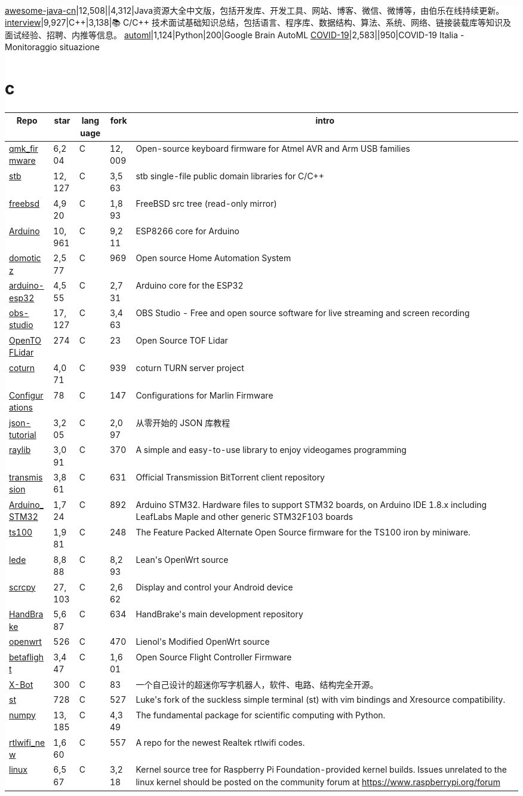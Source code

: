 [awesome-java-cn](https://github.com/jobbole/awesome-java-cn)|12,508||4,312|Java资源大全中文版，包括开发库、开发工具、网站、博客、微信、微博等，由伯乐在线持续更新。
[interview](https://github.com/huihut/interview)|9,927|C++|3,138|📚 C/C++ 技术面试基础知识总结，包括语言、程序库、数据结构、算法、系统、网络、链接装载库等知识及面试经验、招聘、内推等信息。
[automl](https://github.com/google/automl)|1,124|Python|200|Google Brain AutoML
[COVID-19](https://github.com/pcm-dpc/COVID-19)|2,583||950|COVID-19 Italia - Monitoraggio situazione


# c

Repo|star|language|fork|intro
-|-|-|-|-
[qmk_firmware](https://github.com/qmk/qmk_firmware)|6,204|C|12,009|Open-source keyboard firmware for Atmel AVR and Arm USB families
[stb](https://github.com/nothings/stb)|12,127|C|3,563|stb single-file public domain libraries for C/C++
[freebsd](https://github.com/freebsd/freebsd)|4,920|C|1,893|FreeBSD src tree (read-only mirror)
[Arduino](https://github.com/esp8266/Arduino)|10,961|C|9,211|ESP8266 core for Arduino
[domoticz](https://github.com/domoticz/domoticz)|2,577|C|969|Open source Home Automation System
[arduino-esp32](https://github.com/espressif/arduino-esp32)|4,555|C|2,731|Arduino core for the ESP32
[obs-studio](https://github.com/obsproject/obs-studio)|17,127|C|3,463|OBS Studio - Free and open source software for live streaming and screen recording
[OpenTOFLidar](https://github.com/iliasam/OpenTOFLidar)|274|C|23|Open Source TOF Lidar
[coturn](https://github.com/coturn/coturn)|4,071|C|939|coturn TURN server project
[Configurations](https://github.com/MarlinFirmware/Configurations)|78|C|147|Configurations for Marlin Firmware
[json-tutorial](https://github.com/miloyip/json-tutorial)|3,205|C|2,097|从零开始的 JSON 库教程
[raylib](https://github.com/raysan5/raylib)|3,091|C|370|A simple and easy-to-use library to enjoy videogames programming
[transmission](https://github.com/transmission/transmission)|3,861|C|631|Official Transmission BitTorrent client repository
[Arduino_STM32](https://github.com/rogerclarkmelbourne/Arduino_STM32)|1,724|C|892|Arduino STM32. Hardware files to support STM32 boards, on Arduino IDE 1.8.x including LeafLabs Maple and other generic STM32F103 boards
[ts100](https://github.com/Ralim/ts100)|1,981|C|248|The Feature Packed Alternate Open Source firmware for the TS100 iron by miniware.
[lede](https://github.com/coolsnowwolf/lede)|8,888|C|8,293|Lean's OpenWrt source
[scrcpy](https://github.com/Genymobile/scrcpy)|27,103|C|2,662|Display and control your Android device
[HandBrake](https://github.com/HandBrake/HandBrake)|5,687|C|634|HandBrake's main development repository
[openwrt](https://github.com/Lienol/openwrt)|526|C|470|Lienol's Modified OpenWrt source
[betaflight](https://github.com/betaflight/betaflight)|3,447|C|1,601|Open Source Flight Controller Firmware
[X-Bot](https://github.com/david-pzh/X-Bot)|300|C|83|一个自己设计的超迷你写字机器人，软件、电路、结构完全开源。
[st](https://github.com/LukeSmithxyz/st)|728|C|527|Luke's fork of the suckless simple terminal (st) with vim bindings and Xresource compatibility.
[numpy](https://github.com/numpy/numpy)|13,185|C|4,349|The fundamental package for scientific computing with Python.
[rtlwifi_new](https://github.com/lwfinger/rtlwifi_new)|1,660|C|557|A repo for the newest Realtek rtlwifi codes.
[linux](https://github.com/raspberrypi/linux)|6,567|C|3,218|Kernel source tree for Raspberry Pi Foundation-provided kernel builds. Issues unrelated to the linux kernel should be posted on the community forum at https://www.raspberrypi.org/forum
